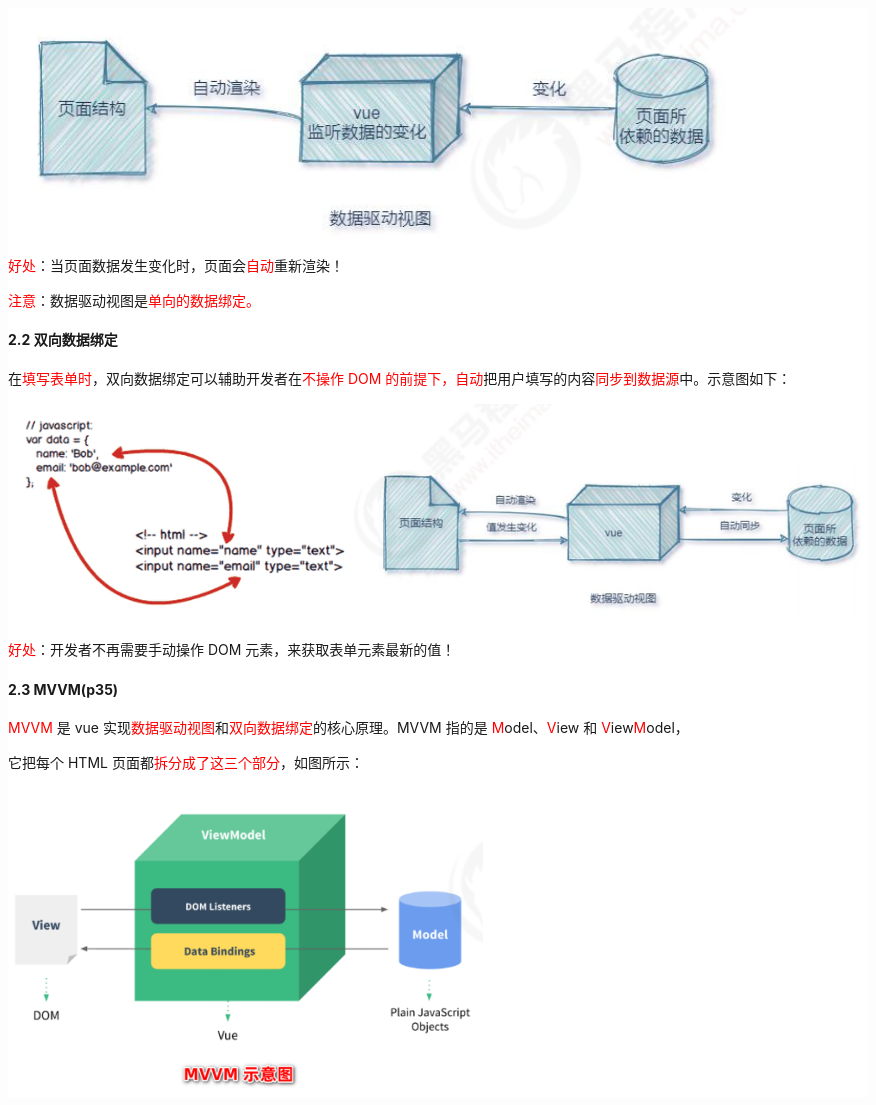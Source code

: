 ![21](img/21.PNG)

<font color='red'>好处</font>：当页面数据发生变化时，页面会<font color='red'>自动</font>重新渲染！

<font color='red'>注意</font>：数据驱动视图是<font color='red'>单向的数据绑定。</font>



#### **2.2 双向数据绑定**

在<font color='red'>填写表单时</font>，双向数据绑定可以辅助开发者在<font color='red'>不操作 DOM 的前提下，自动</font>把用户填写的内容<font color='red'>同步到数据源</font>中。示意图如下：

![22](img/22.PNG)

<font color='red'>好处</font>：开发者不再需要手动操作 DOM 元素，来获取表单元素最新的值！



#### **2.3 MVVM**(p35)

<font color='red'>MVVM</font> 是 vue 实现<font color='red'>数据驱动视图</font>和<font color='red'>双向数据绑定</font>的核心原理。MVVM 指的是 <font color='red'>M</font>odel、<font color='red'>V</font>iew 和 <font color='red'>V</font>iew<font color='red'>M</font>odel，

它把每个 HTML 页面都<font color='red'>拆分成了这三个部分</font>，如图所示：

![23](img/23.PNG)
